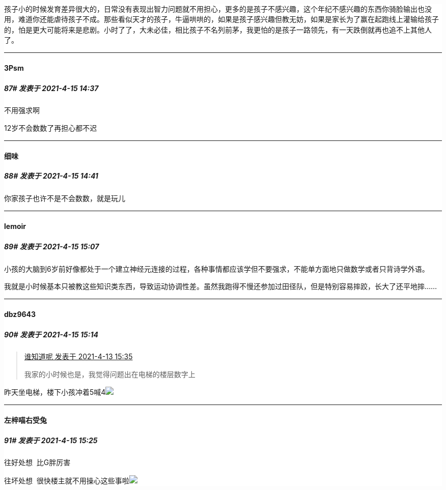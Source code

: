 
孩子小的时候发育差异很大的，日常没有表现出智力问题就不用担心，更多的是孩子不感兴趣，这个年纪不感兴趣的东西你骑脸输出也没用，难道你还能虐待孩子不成。那些看似天才的孩子，牛逼哄哄的，如果是孩子感兴趣但教无妨，如果是家长为了赢在起跑线上灌输给孩子的，怕是更大可能将来是悲剧。小时了了，大未必佳，相比孩子不名列前茅，我更怕的是孩子一路领先，有一天跌倒就再也追不上其他人了。


*****

####  3Psm  
##### 87#       发表于 2021-4-15 14:37


不用强求啊

12岁不会数数了再担心都不迟


*****

####  细味  
##### 88#       发表于 2021-4-15 14:41


你家孩子也许不是不会数数，就是玩儿


*****

####  lemoir  
##### 89#       发表于 2021-4-15 15:07


小孩的大脑到6岁前好像都处于一个建立神经元连接的过程，各种事情都应该学但不要强求，不能单方面地只做数学或者只背诗学外语。

我就是小时候基本只被教这些知识类东西，导致运动协调性差。虽然我跑得不慢还参加过田径队，但是特别容易摔跤，长大了还平地摔……


*****

####  dbz9643  
##### 90#       发表于 2021-4-15 15:14


<blockquote><a href="httphttps://bbs.saraba1st.com/2b/forum.php?mod=redirect&amp;goto=findpost&amp;pid=50924480&amp;ptid=1998763" target="_blank">谁知道呢 发表于 2021-4-13 15:35</a>

我家的小时候也是，我觉得问题出在电梯的楼层数字上</blockquote>
昨天坐电梯，楼下小孩冲着5喊4<img src="https://static.saraba1st.com/image/smiley/face2017/066.png" referrerpolicy="no-referrer">




*****

####  左梓喵右受兔  
##### 91#       发表于 2021-4-15 15:25


往好处想  比G胖厉害

往坏处想  很快楼主就不用操心这些事啦<img src="https://static.saraba1st.com/image/smiley/face2017/067.png" referrerpolicy="no-referrer">


                                              